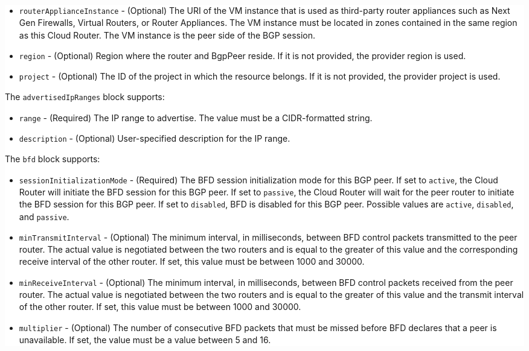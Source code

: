 *   `routerApplianceInstance` -
    (Optional)
    The URI of the VM instance that is used as third-party router appliances
    such as Next Gen Firewalls, Virtual Routers, or Router Appliances.
    The VM instance must be located in zones contained in the same region as
    this Cloud Router. The VM instance is the peer side of the BGP session.

*   `region` -
    (Optional)
    Region where the router and BgpPeer reside.
    If it is not provided, the provider region is used.

*   `project` - (Optional) The ID of the project in which the resource belongs.
    If it is not provided, the provider project is used.

<a name="nested_advertised_ip_ranges"></a>The `advertisedIpRanges` block supports:

*   `range` -
    (Required)
    The IP range to advertise. The value must be a
    CIDR-formatted string.

*   `description` -
    (Optional)
    User-specified description for the IP range.

<a name="nested_bfd"></a>The `bfd` block supports:

*   `sessionInitializationMode` -
    (Required)
    The BFD session initialization mode for this BGP peer.
    If set to `active`, the Cloud Router will initiate the BFD session
    for this BGP peer. If set to `passive`, the Cloud Router will wait
    for the peer router to initiate the BFD session for this BGP peer.
    If set to `disabled`, BFD is disabled for this BGP peer.
    Possible values are `active`, `disabled`, and `passive`.

*   `minTransmitInterval` -
    (Optional)
    The minimum interval, in milliseconds, between BFD control packets
    transmitted to the peer router. The actual value is negotiated
    between the two routers and is equal to the greater of this value
    and the corresponding receive interval of the other router. If set,
    this value must be between 1000 and 30000.

*   `minReceiveInterval` -
    (Optional)
    The minimum interval, in milliseconds, between BFD control packets
    received from the peer router. The actual value is negotiated
    between the two routers and is equal to the greater of this value
    and the transmit interval of the other router. If set, this value
    must be between 1000 and 30000.

*   `multiplier` -
    (Optional)
    The number of consecutive BFD packets that must be missed before
    BFD declares that a peer is unavailable. If set, the value must
    be a value between 5 and 16.
